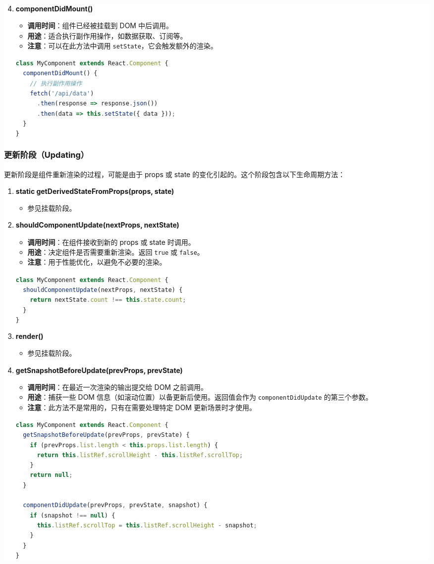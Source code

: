 4. **componentDidMount()**

   - **调用时间**：组件已经被挂载到 DOM 中后调用。
   - **用途**：适合执行副作用操作，如数据获取、订阅等。
   - **注意**：可以在此方法中调用 `setState`，它会触发额外的渲染。

   ```javascript
   class MyComponent extends React.Component {
     componentDidMount() {
       // 执行副作用操作
       fetch('/api/data')
         .then(response => response.json())
         .then(data => this.setState({ data }));
     }
   }
   ```

### 更新阶段（Updating）

更新阶段是组件重新渲染的过程，可能是由于 props 或 state 的变化引起的。这个阶段包含以下生命周期方法：

1. **static getDerivedStateFromProps(props, state)**

   - 参见挂载阶段。

2. **shouldComponentUpdate(nextProps, nextState)**

   - **调用时间**：在组件接收到新的 props 或 state 时调用。
   - **用途**：决定组件是否需要重新渲染。返回 `true` 或 `false`。
   - **注意**：用于性能优化，以避免不必要的渲染。

   ```javascript
   class MyComponent extends React.Component {
     shouldComponentUpdate(nextProps, nextState) {
       return nextState.count !== this.state.count;
     }
   }
   ```

3. **render()**

   - 参见挂载阶段。

4. **getSnapshotBeforeUpdate(prevProps, prevState)**

   - **调用时间**：在最近一次渲染的输出提交给 DOM 之前调用。
   - **用途**：捕获一些 DOM 信息（如滚动位置）以备更新后使用。返回值会作为 `componentDidUpdate` 的第三个参数。
   - **注意**：此方法不是常用的，只有在需要处理特定 DOM 更新场景时才使用。

   ```javascript
   class MyComponent extends React.Component {
     getSnapshotBeforeUpdate(prevProps, prevState) {
       if (prevProps.list.length < this.props.list.length) {
         return this.listRef.scrollHeight - this.listRef.scrollTop;
       }
       return null;
     }

     componentDidUpdate(prevProps, prevState, snapshot) {
       if (snapshot !== null) {
         this.listRef.scrollTop = this.listRef.scrollHeight - snapshot;
       }
     }
   }
   ```
